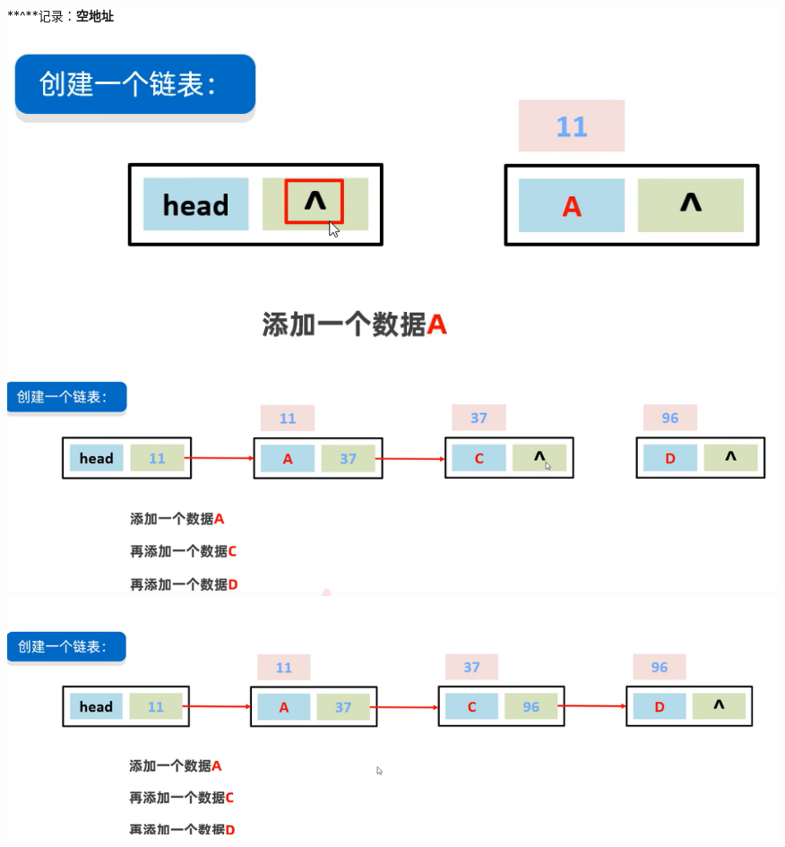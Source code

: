 **^**记录：**空地址**

![image-20241017154206636](集合01.assets/image-20241017154206636.png)

![image-20241017154117143](集合01.assets/image-20241017154117143.png)

![image-20241017154134472](集合01.assets/image-20241017154134472.png)
